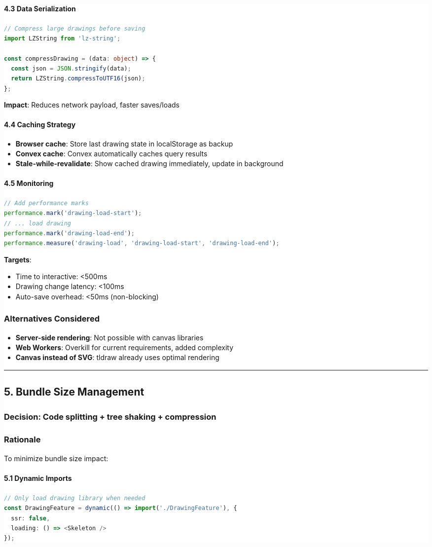 #### 4.3 Data Serialization
```typescript
// Compress large drawings before saving
import LZString from 'lz-string';

const compressDrawing = (data: object) => {
  const json = JSON.stringify(data);
  return LZString.compressToUTF16(json);
};
```

**Impact**: Reduces network payload, faster saves/loads

#### 4.4 Caching Strategy
- **Browser cache**: Store last drawing state in localStorage as backup
- **Convex cache**: Convex automatically caches query results
- **Stale-while-revalidate**: Show cached drawing immediately, update in background

#### 4.5 Monitoring
```typescript
// Add performance marks
performance.mark('drawing-load-start');
// ... load drawing
performance.mark('drawing-load-end');
performance.measure('drawing-load', 'drawing-load-start', 'drawing-load-end');
```

**Targets**:
- Time to interactive: <500ms
- Drawing change latency: <100ms
- Auto-save overhead: <50ms (non-blocking)

### Alternatives Considered
- **Server-side rendering**: Not possible with canvas libraries
- **Web Workers**: Overkill for current requirements, added complexity
- **Canvas instead of SVG**: tldraw already uses optimal rendering

---

## 5. Bundle Size Management

### Decision: **Code splitting + tree shaking + compression**

### Rationale

To minimize bundle size impact:

#### 5.1 Dynamic Imports
```typescript
// Only load drawing library when needed
const DrawingFeature = dynamic(() => import('./DrawingFeature'), {
  ssr: false,
  loading: () => <Skeleton />
});
```
